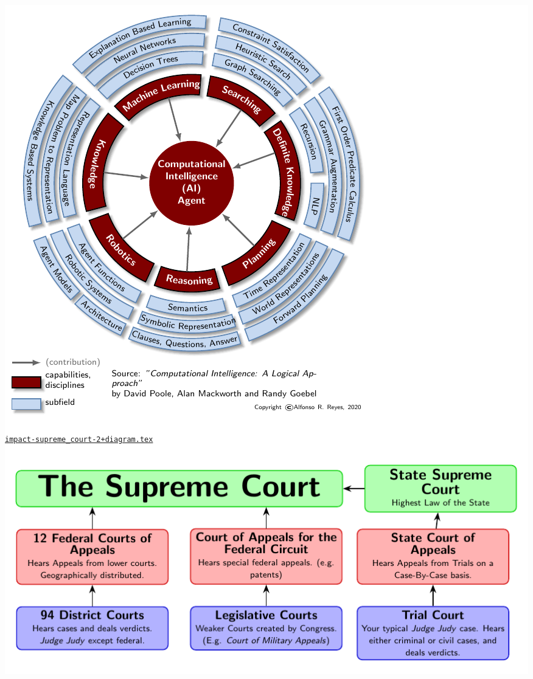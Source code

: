 ![ai-computational_intelligence-pool,mackworth_arr.png](Tikz3/assets/ai-computational_intelligence-pool,mackworth_arr/ai-computational_intelligence-pool,mackworth_arr.png)

[`impact-supreme_court-2+diagram.tex`](Tikz3/assets/impact-supreme_court-2+diagram/impact-supreme_court-2+diagram.tex)

![impact-supreme_court-2+diagram.png](Tikz3/assets/impact-supreme_court-2+diagram/impact-supreme_court-2+diagram.png)
